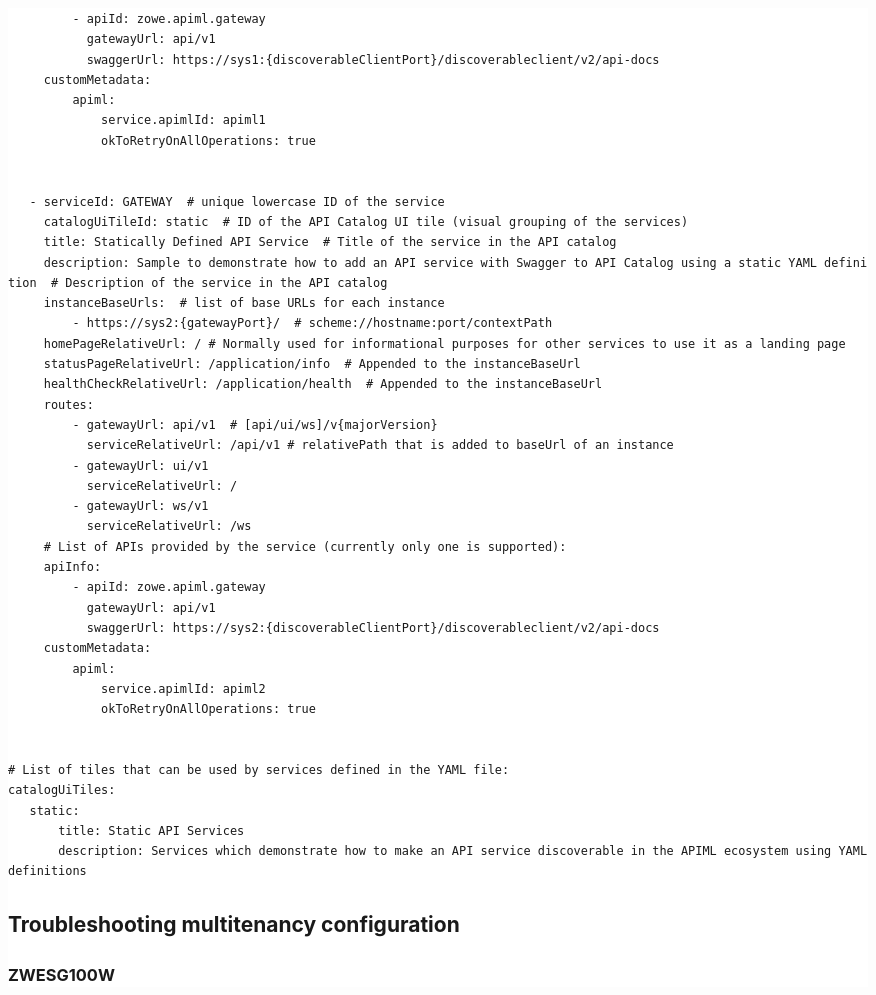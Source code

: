 ```
         - apiId: zowe.apiml.gateway
           gatewayUrl: api/v1
           swaggerUrl: https://sys1:{discoverableClientPort}/discoverableclient/v2/api-docs
     customMetadata:
         apiml:
             service.apimlId: apiml1
             okToRetryOnAllOperations: true


   - serviceId: GATEWAY  # unique lowercase ID of the service
     catalogUiTileId: static  # ID of the API Catalog UI tile (visual grouping of the services)
     title: Statically Defined API Service  # Title of the service in the API catalog
     description: Sample to demonstrate how to add an API service with Swagger to API Catalog using a static YAML definition  # Description of the service in the API catalog
     instanceBaseUrls:  # list of base URLs for each instance
         - https://sys2:{gatewayPort}/  # scheme://hostname:port/contextPath
     homePageRelativeUrl: / # Normally used for informational purposes for other services to use it as a landing page
     statusPageRelativeUrl: /application/info  # Appended to the instanceBaseUrl
     healthCheckRelativeUrl: /application/health  # Appended to the instanceBaseUrl
     routes:
         - gatewayUrl: api/v1  # [api/ui/ws]/v{majorVersion}
           serviceRelativeUrl: /api/v1 # relativePath that is added to baseUrl of an instance
         - gatewayUrl: ui/v1
           serviceRelativeUrl: /
         - gatewayUrl: ws/v1
           serviceRelativeUrl: /ws
     # List of APIs provided by the service (currently only one is supported):
     apiInfo:
         - apiId: zowe.apiml.gateway
           gatewayUrl: api/v1
           swaggerUrl: https://sys2:{discoverableClientPort}/discoverableclient/v2/api-docs
     customMetadata:
         apiml:
             service.apimlId: apiml2
             okToRetryOnAllOperations: true


# List of tiles that can be used by services defined in the YAML file:
catalogUiTiles:
   static:
       title: Static API Services
       description: Services which demonstrate how to make an API service discoverable in the APIML ecosystem using YAML definitions

```
## Troubleshooting multitenancy configuration

### ZWESG100W
